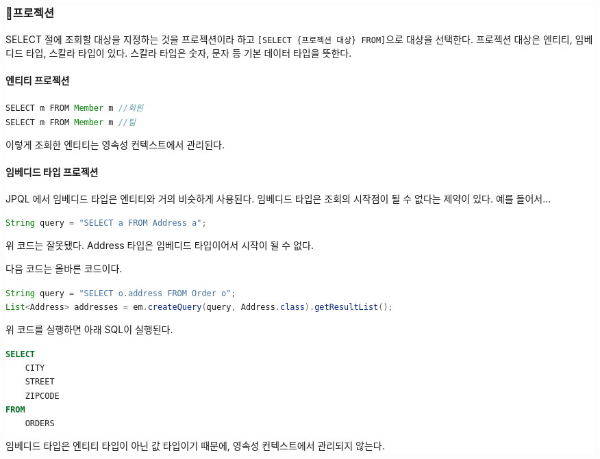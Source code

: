 ### 📌프로젝션
SELECT 절에 조회할 대상을 지정하는 것을 프로젝션이라 하고 `[SELECT {프로젝션 대상} FROM]`으로 대상을 선택한다.
프로젝션 대상은 엔티티, 임베디드 타입, 스칼라 타입이 있다. 
스칼라 타입은 숫자, 문자 등 기본 데이터 타입을 뜻한다.

#### 엔티티 프로젝션
```java
SELECT m FROM Member m //회원
SELECT m FROM Member m //팀
```
이렇게 조회한 엔티티는 영속성 컨텍스트에서 관리된다.

#### 임베디드 타입 프로젝션
JPQL 에서 임베디드 타입은 엔티티와 거의 비슷하게 사용된다. 임베디드 타입은 조회의 시작점이 될 수 없다는 제약이 있다.
예를 들어서...
```java
String query = "SELECT a FROM Address a";
```
위 코드는 잘못됐다. Address 타입은 임베디드 타입이어서 시작이 될 수 없다.

다음 코드는 올바른 코드이다.
```java
String query = "SELECT o.address FROM Order o";
List<Address> addresses = em.createQuery(query, Address.class).getResultList();
```
위 코드를 실행하면 아래 SQL이 실행된다.
```sql
SELECT 
	CITY
    STREET
    ZIPCODE
FROM
	ORDERS 
```
임베디드 타입은 엔티티 타입이 아닌 값 타입이기 때문에, 영속성 컨텍스트에서 관리되지 않는다.
